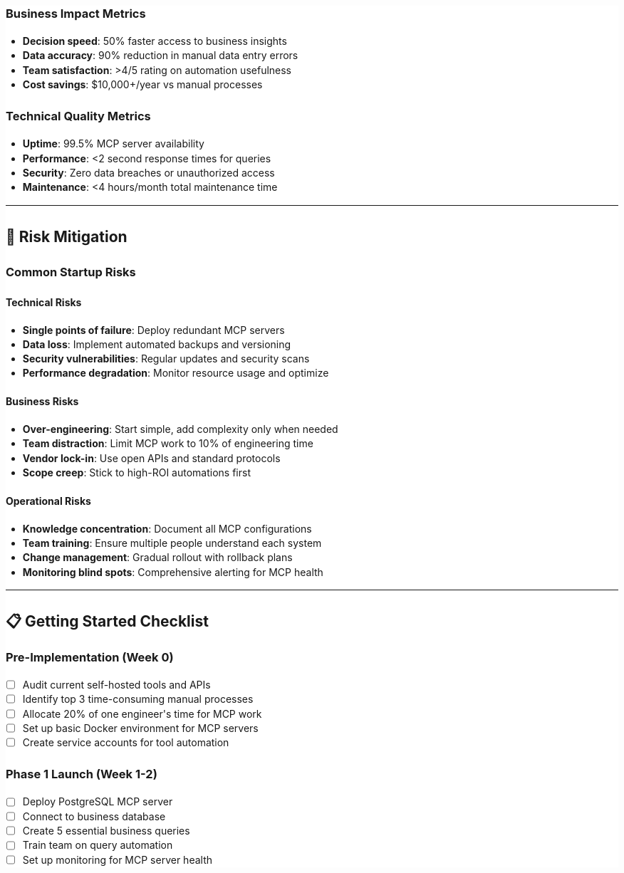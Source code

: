 ### **Business Impact Metrics**
- **Decision speed**: 50% faster access to business insights
- **Data accuracy**: 90% reduction in manual data entry errors
- **Team satisfaction**: >4/5 rating on automation usefulness
- **Cost savings**: $10,000+/year vs manual processes

### **Technical Quality Metrics**
- **Uptime**: 99.5% MCP server availability
- **Performance**: <2 second response times for queries
- **Security**: Zero data breaches or unauthorized access
- **Maintenance**: <4 hours/month total maintenance time

---

## 🚨 **Risk Mitigation**

### **Common Startup Risks**

#### **Technical Risks**
- **Single points of failure**: Deploy redundant MCP servers
- **Data loss**: Implement automated backups and versioning
- **Security vulnerabilities**: Regular updates and security scans
- **Performance degradation**: Monitor resource usage and optimize

#### **Business Risks**
- **Over-engineering**: Start simple, add complexity only when needed
- **Team distraction**: Limit MCP work to 10% of engineering time
- **Vendor lock-in**: Use open APIs and standard protocols
- **Scope creep**: Stick to high-ROI automations first

#### **Operational Risks**
- **Knowledge concentration**: Document all MCP configurations
- **Team training**: Ensure multiple people understand each system
- **Change management**: Gradual rollout with rollback plans
- **Monitoring blind spots**: Comprehensive alerting for MCP health

---

## 📋 **Getting Started Checklist**

### **Pre-Implementation (Week 0)**
- [ ] Audit current self-hosted tools and APIs
- [ ] Identify top 3 time-consuming manual processes
- [ ] Allocate 20% of one engineer's time for MCP work
- [ ] Set up basic Docker environment for MCP servers
- [ ] Create service accounts for tool automation

### **Phase 1 Launch (Week 1-2)**
- [ ] Deploy PostgreSQL MCP server
- [ ] Connect to business database
- [ ] Create 5 essential business queries
- [ ] Train team on query automation
- [ ] Set up monitoring for MCP server health
